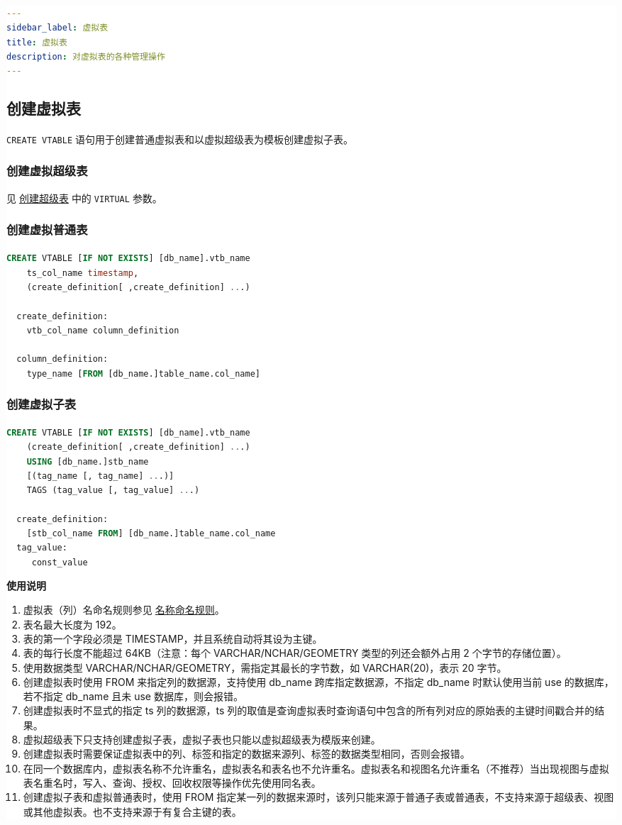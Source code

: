 ```yaml
---
sidebar_label: 虚拟表
title: 虚拟表
description: 对虚拟表的各种管理操作
---
```


## 创建虚拟表

`CREATE VTABLE` 语句用于创建普通虚拟表和以虚拟超级表为模板创建虚拟子表。

### 创建虚拟超级表

见 [创建超级表](./04-stable.md#创建超级表) 中的 `VIRTUAL` 参数。

### 创建虚拟普通表
```sql
CREATE VTABLE [IF NOT EXISTS] [db_name].vtb_name 
    ts_col_name timestamp, 
    (create_definition[ ,create_definition] ...) 
     
  create_definition:
    vtb_col_name column_definition
    
  column_definition:
    type_name [FROM [db_name.]table_name.col_name]

```

### 创建虚拟子表
```sql
CREATE VTABLE [IF NOT EXISTS] [db_name].vtb_name 
    (create_definition[ ,create_definition] ...) 
    USING [db_name.]stb_name 
    [(tag_name [, tag_name] ...)] 
    TAGS (tag_value [, tag_value] ...)
     
  create_definition:
    [stb_col_name FROM] [db_name.]table_name.col_name
  tag_value:
     const_value
```

**使用说明**

1. 虚拟表（列）名命名规则参见 [名称命名规则](./19-limit.md#名称命名规则)。
2. 表名最大长度为 192。
3. 表的第一个字段必须是 TIMESTAMP，并且系统自动将其设为主键。
4. 表的每行长度不能超过 64KB（注意：每个 VARCHAR/NCHAR/GEOMETRY 类型的列还会额外占用 2 个字节的存储位置）。
5. 使用数据类型 VARCHAR/NCHAR/GEOMETRY，需指定其最长的字节数，如 VARCHAR(20)，表示 20 字节。
6. 创建虚拟表时使用 FROM 来指定列的数据源，支持使用 db_name 跨库指定数据源，不指定 db_name 时默认使用当前 use 的数据库，若不指定 db_name 且未 use 数据库，则会报错。
7. 创建虚拟表时不显式的指定 ts 列的数据源，ts 列的取值是查询虚拟表时查询语句中包含的所有列对应的原始表的主键时间戳合并的结果。
8. 虚拟超级表下只支持创建虚拟子表，虚拟子表也只能以虚拟超级表为模版来创建。
9. 创建虚拟表时需要保证虚拟表中的列、标签和指定的数据来源列、标签的数据类型相同，否则会报错。
10. 在同一个数据库内，虚拟表名称不允许重名，虚拟表名和表名也不允许重名。虚拟表名和视图名允许重名（不推荐）当出现视图与虚拟表名重名时，写入、查询、授权、回收权限等操作优先使用同名表。
11. 创建虚拟子表和虚拟普通表时，使用 FROM 指定某一列的数据来源时，该列只能来源于普通子表或普通表，不支持来源于超级表、视图或其他虚拟表。也不支持来源于有复合主键的表。
